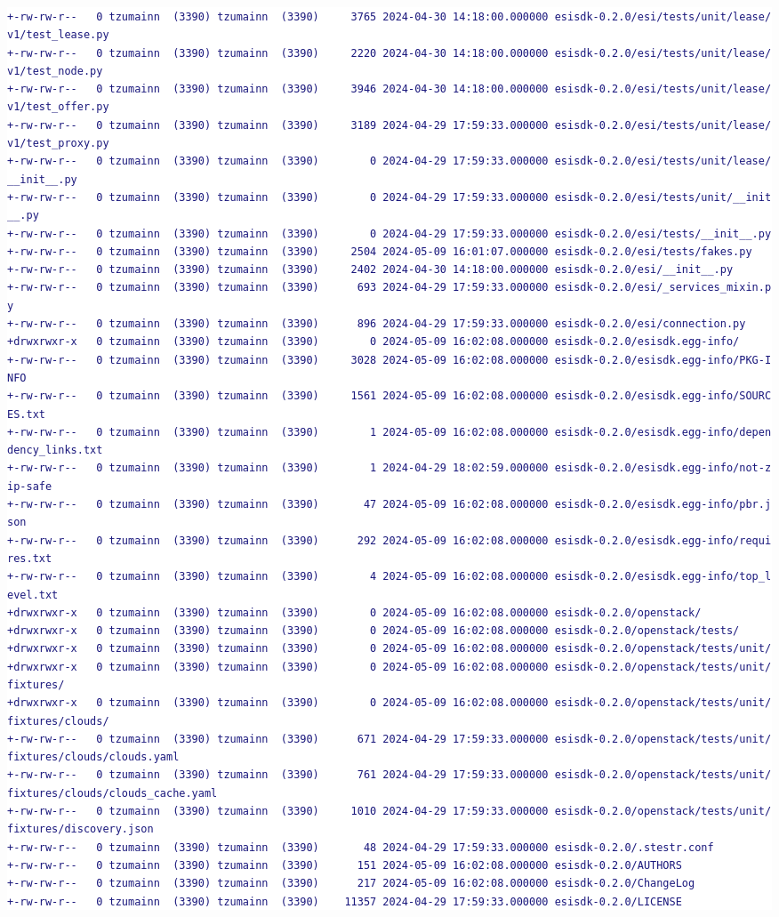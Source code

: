```diff
+-rw-rw-r--   0 tzumainn  (3390) tzumainn  (3390)     3765 2024-04-30 14:18:00.000000 esisdk-0.2.0/esi/tests/unit/lease/v1/test_lease.py
+-rw-rw-r--   0 tzumainn  (3390) tzumainn  (3390)     2220 2024-04-30 14:18:00.000000 esisdk-0.2.0/esi/tests/unit/lease/v1/test_node.py
+-rw-rw-r--   0 tzumainn  (3390) tzumainn  (3390)     3946 2024-04-30 14:18:00.000000 esisdk-0.2.0/esi/tests/unit/lease/v1/test_offer.py
+-rw-rw-r--   0 tzumainn  (3390) tzumainn  (3390)     3189 2024-04-29 17:59:33.000000 esisdk-0.2.0/esi/tests/unit/lease/v1/test_proxy.py
+-rw-rw-r--   0 tzumainn  (3390) tzumainn  (3390)        0 2024-04-29 17:59:33.000000 esisdk-0.2.0/esi/tests/unit/lease/__init__.py
+-rw-rw-r--   0 tzumainn  (3390) tzumainn  (3390)        0 2024-04-29 17:59:33.000000 esisdk-0.2.0/esi/tests/unit/__init__.py
+-rw-rw-r--   0 tzumainn  (3390) tzumainn  (3390)        0 2024-04-29 17:59:33.000000 esisdk-0.2.0/esi/tests/__init__.py
+-rw-rw-r--   0 tzumainn  (3390) tzumainn  (3390)     2504 2024-05-09 16:01:07.000000 esisdk-0.2.0/esi/tests/fakes.py
+-rw-rw-r--   0 tzumainn  (3390) tzumainn  (3390)     2402 2024-04-30 14:18:00.000000 esisdk-0.2.0/esi/__init__.py
+-rw-rw-r--   0 tzumainn  (3390) tzumainn  (3390)      693 2024-04-29 17:59:33.000000 esisdk-0.2.0/esi/_services_mixin.py
+-rw-rw-r--   0 tzumainn  (3390) tzumainn  (3390)      896 2024-04-29 17:59:33.000000 esisdk-0.2.0/esi/connection.py
+drwxrwxr-x   0 tzumainn  (3390) tzumainn  (3390)        0 2024-05-09 16:02:08.000000 esisdk-0.2.0/esisdk.egg-info/
+-rw-rw-r--   0 tzumainn  (3390) tzumainn  (3390)     3028 2024-05-09 16:02:08.000000 esisdk-0.2.0/esisdk.egg-info/PKG-INFO
+-rw-rw-r--   0 tzumainn  (3390) tzumainn  (3390)     1561 2024-05-09 16:02:08.000000 esisdk-0.2.0/esisdk.egg-info/SOURCES.txt
+-rw-rw-r--   0 tzumainn  (3390) tzumainn  (3390)        1 2024-05-09 16:02:08.000000 esisdk-0.2.0/esisdk.egg-info/dependency_links.txt
+-rw-rw-r--   0 tzumainn  (3390) tzumainn  (3390)        1 2024-04-29 18:02:59.000000 esisdk-0.2.0/esisdk.egg-info/not-zip-safe
+-rw-rw-r--   0 tzumainn  (3390) tzumainn  (3390)       47 2024-05-09 16:02:08.000000 esisdk-0.2.0/esisdk.egg-info/pbr.json
+-rw-rw-r--   0 tzumainn  (3390) tzumainn  (3390)      292 2024-05-09 16:02:08.000000 esisdk-0.2.0/esisdk.egg-info/requires.txt
+-rw-rw-r--   0 tzumainn  (3390) tzumainn  (3390)        4 2024-05-09 16:02:08.000000 esisdk-0.2.0/esisdk.egg-info/top_level.txt
+drwxrwxr-x   0 tzumainn  (3390) tzumainn  (3390)        0 2024-05-09 16:02:08.000000 esisdk-0.2.0/openstack/
+drwxrwxr-x   0 tzumainn  (3390) tzumainn  (3390)        0 2024-05-09 16:02:08.000000 esisdk-0.2.0/openstack/tests/
+drwxrwxr-x   0 tzumainn  (3390) tzumainn  (3390)        0 2024-05-09 16:02:08.000000 esisdk-0.2.0/openstack/tests/unit/
+drwxrwxr-x   0 tzumainn  (3390) tzumainn  (3390)        0 2024-05-09 16:02:08.000000 esisdk-0.2.0/openstack/tests/unit/fixtures/
+drwxrwxr-x   0 tzumainn  (3390) tzumainn  (3390)        0 2024-05-09 16:02:08.000000 esisdk-0.2.0/openstack/tests/unit/fixtures/clouds/
+-rw-rw-r--   0 tzumainn  (3390) tzumainn  (3390)      671 2024-04-29 17:59:33.000000 esisdk-0.2.0/openstack/tests/unit/fixtures/clouds/clouds.yaml
+-rw-rw-r--   0 tzumainn  (3390) tzumainn  (3390)      761 2024-04-29 17:59:33.000000 esisdk-0.2.0/openstack/tests/unit/fixtures/clouds/clouds_cache.yaml
+-rw-rw-r--   0 tzumainn  (3390) tzumainn  (3390)     1010 2024-04-29 17:59:33.000000 esisdk-0.2.0/openstack/tests/unit/fixtures/discovery.json
+-rw-rw-r--   0 tzumainn  (3390) tzumainn  (3390)       48 2024-04-29 17:59:33.000000 esisdk-0.2.0/.stestr.conf
+-rw-rw-r--   0 tzumainn  (3390) tzumainn  (3390)      151 2024-05-09 16:02:08.000000 esisdk-0.2.0/AUTHORS
+-rw-rw-r--   0 tzumainn  (3390) tzumainn  (3390)      217 2024-05-09 16:02:08.000000 esisdk-0.2.0/ChangeLog
+-rw-rw-r--   0 tzumainn  (3390) tzumainn  (3390)    11357 2024-04-29 17:59:33.000000 esisdk-0.2.0/LICENSE
```